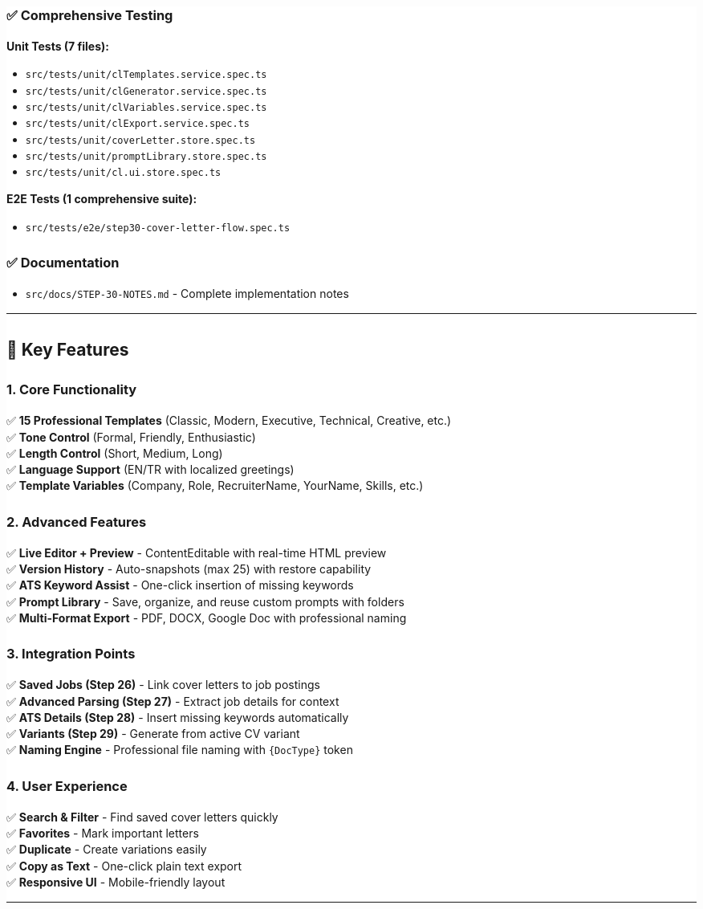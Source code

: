 ### ✅ Comprehensive Testing
**Unit Tests (7 files):**
- `src/tests/unit/clTemplates.service.spec.ts`
- `src/tests/unit/clGenerator.service.spec.ts`
- `src/tests/unit/clVariables.service.spec.ts`
- `src/tests/unit/clExport.service.spec.ts`
- `src/tests/unit/coverLetter.store.spec.ts`
- `src/tests/unit/promptLibrary.store.spec.ts`
- `src/tests/unit/cl.ui.store.spec.ts`

**E2E Tests (1 comprehensive suite):**
- `src/tests/e2e/step30-cover-letter-flow.spec.ts`

### ✅ Documentation
- `src/docs/STEP-30-NOTES.md` - Complete implementation notes

---

## 🚀 Key Features

### 1. Core Functionality
✅ **15 Professional Templates** (Classic, Modern, Executive, Technical, Creative, etc.)  
✅ **Tone Control** (Formal, Friendly, Enthusiastic)  
✅ **Length Control** (Short, Medium, Long)  
✅ **Language Support** (EN/TR with localized greetings)  
✅ **Template Variables** (Company, Role, RecruiterName, YourName, Skills, etc.)

### 2. Advanced Features
✅ **Live Editor + Preview** - ContentEditable with real-time HTML preview  
✅ **Version History** - Auto-snapshots (max 25) with restore capability  
✅ **ATS Keyword Assist** - One-click insertion of missing keywords  
✅ **Prompt Library** - Save, organize, and reuse custom prompts with folders  
✅ **Multi-Format Export** - PDF, DOCX, Google Doc with professional naming

### 3. Integration Points
✅ **Saved Jobs (Step 26)** - Link cover letters to job postings  
✅ **Advanced Parsing (Step 27)** - Extract job details for context  
✅ **ATS Details (Step 28)** - Insert missing keywords automatically  
✅ **Variants (Step 29)** - Generate from active CV variant  
✅ **Naming Engine** - Professional file naming with `{DocType}` token

### 4. User Experience
✅ **Search & Filter** - Find saved cover letters quickly  
✅ **Favorites** - Mark important letters  
✅ **Duplicate** - Create variations easily  
✅ **Copy as Text** - One-click plain text export  
✅ **Responsive UI** - Mobile-friendly layout

---
